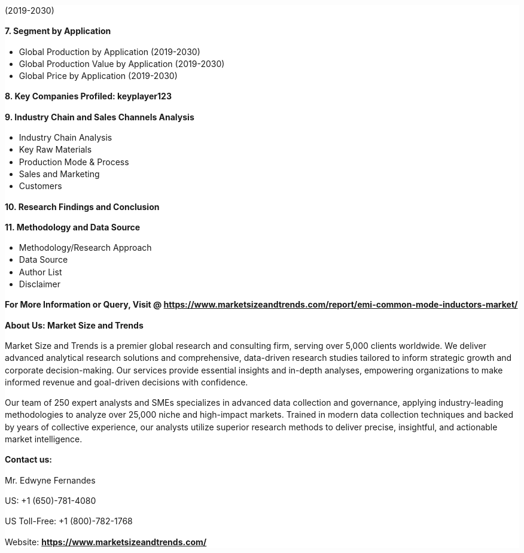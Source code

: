(2019-2030)</li></ul><p><strong>7. Segment by Application</strong></p><ul><li>Global Production by Application (2019-2030)</li><li>Global Production Value by Application (2019-2030)</li><li>Global Price by Application (2019-2030)</li></ul><p><strong>8. Key Companies Profiled: keyplayer123</strong></p><p><strong>9. Industry Chain and Sales Channels Analysis</strong></p><ul><li>Industry Chain Analysis</li><li>Key Raw Materials</li><li>Production Mode &amp; Process</li><li>Sales and Marketing</li><li>Customers</li></ul><p><strong>10. Research Findings and Conclusion</strong></p><p><strong>11. Methodology and Data Source</strong></p><ul><li>Methodology/Research Approach</li><li>Data Source</li><li>Author List</li><li>Disclaimer</li></ul></p><p><strong>For More Information or Query, Visit @ <a href="https://www.marketsizeandtrends.com/report/emi-common-mode-inductors-market/">https://www.marketsizeandtrends.com/report/emi-common-mode-inductors-market/</a></strong></p><p><strong>About Us: Market Size and Trends</strong></p><p>Market Size and Trends is a premier global research and consulting firm, serving over 5,000 clients worldwide. We deliver advanced analytical research solutions and comprehensive, data-driven research studies tailored to inform strategic growth and corporate decision-making. Our services provide essential insights and in-depth analyses, empowering organizations to make informed revenue and goal-driven decisions with confidence.</p><p>Our team of 250 expert analysts and SMEs specializes in advanced data collection and governance, applying industry-leading methodologies to analyze over 25,000 niche and high-impact markets. Trained in modern data collection techniques and backed by years of collective experience, our analysts utilize superior research methods to deliver precise, insightful, and actionable market intelligence.</p><p><strong>Contact us:</strong></p><p>Mr. Edwyne Fernandes</p><p>US: +1 (650)-781-4080</p><p>US Toll-Free: +1 (800)-782-1768</p><p>Website: <strong><a href="https://www.marketsizeandtrends.com/">https://www.marketsizeandtrends.com/</a></strong></p>
